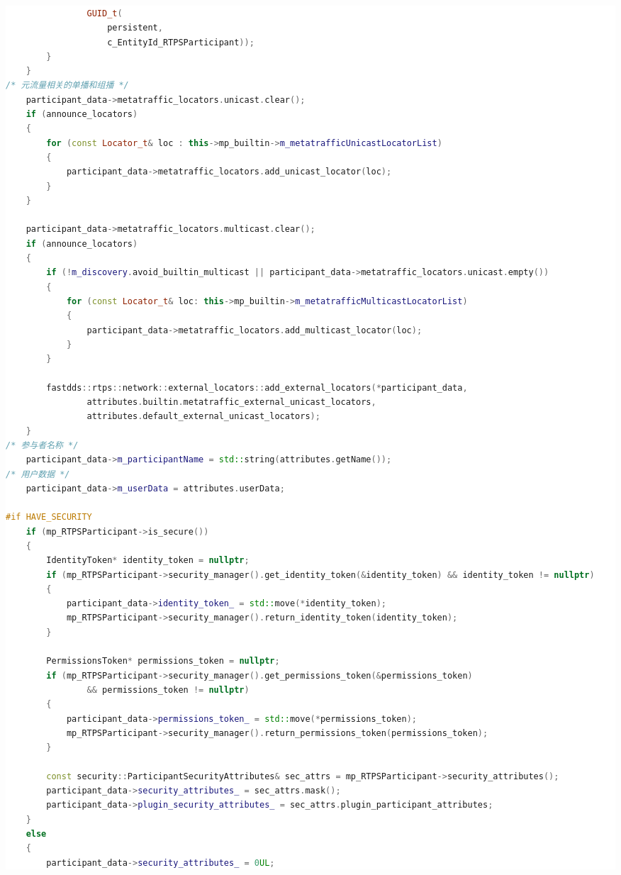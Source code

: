    ```c++
                   GUID_t(
                       persistent,
                       c_EntityId_RTPSParticipant));
           }
       }
   /* 元流量相关的单播和组播 */
       participant_data->metatraffic_locators.unicast.clear();
       if (announce_locators)
       {
           for (const Locator_t& loc : this->mp_builtin->m_metatrafficUnicastLocatorList)
           {
               participant_data->metatraffic_locators.add_unicast_locator(loc);
           }
       }
   
       participant_data->metatraffic_locators.multicast.clear();
       if (announce_locators)
       {
           if (!m_discovery.avoid_builtin_multicast || participant_data->metatraffic_locators.unicast.empty())
           {
               for (const Locator_t& loc: this->mp_builtin->m_metatrafficMulticastLocatorList)
               {
                   participant_data->metatraffic_locators.add_multicast_locator(loc);
               }
           }
   
           fastdds::rtps::network::external_locators::add_external_locators(*participant_data,
                   attributes.builtin.metatraffic_external_unicast_locators,
                   attributes.default_external_unicast_locators);
       }
   /* 参与者名称 */
       participant_data->m_participantName = std::string(attributes.getName());
   /* 用户数据 */
       participant_data->m_userData = attributes.userData;
   
   #if HAVE_SECURITY
       if (mp_RTPSParticipant->is_secure())
       {
           IdentityToken* identity_token = nullptr;
           if (mp_RTPSParticipant->security_manager().get_identity_token(&identity_token) && identity_token != nullptr)
           {
               participant_data->identity_token_ = std::move(*identity_token);
               mp_RTPSParticipant->security_manager().return_identity_token(identity_token);
           }
   
           PermissionsToken* permissions_token = nullptr;
           if (mp_RTPSParticipant->security_manager().get_permissions_token(&permissions_token)
                   && permissions_token != nullptr)
           {
               participant_data->permissions_token_ = std::move(*permissions_token);
               mp_RTPSParticipant->security_manager().return_permissions_token(permissions_token);
           }
   
           const security::ParticipantSecurityAttributes& sec_attrs = mp_RTPSParticipant->security_attributes();
           participant_data->security_attributes_ = sec_attrs.mask();
           participant_data->plugin_security_attributes_ = sec_attrs.plugin_participant_attributes;
       }
       else
       {
           participant_data->security_attributes_ = 0UL;
   ```
